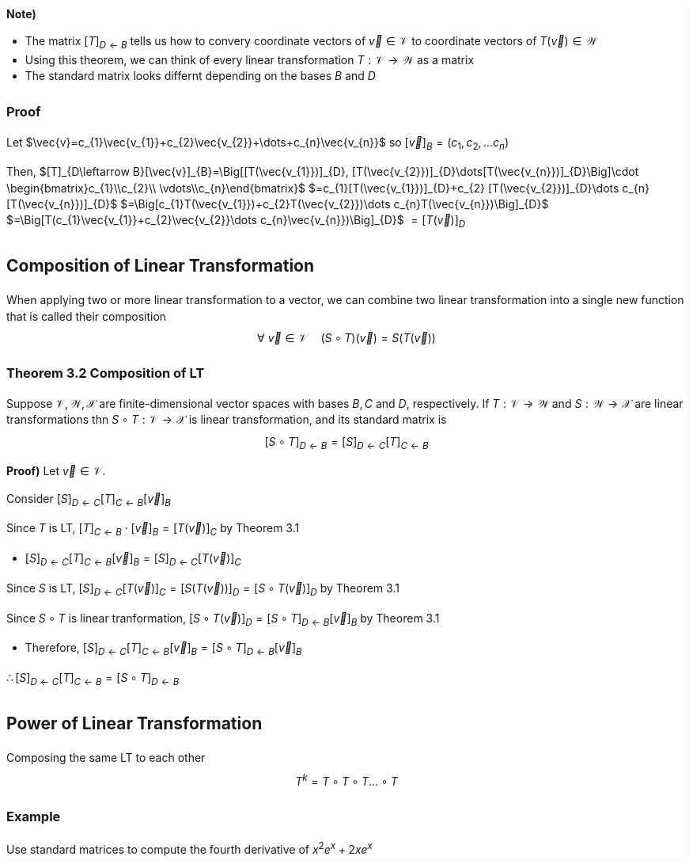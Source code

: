 **Note)**
- The matrix $[T]_{D\leftarrow B}$ tells us how to convery coordinate vectors of $\vec{v}\in\mathcal{V}$ to coordinate vectors of $T(\vec{v})\in \mathcal{W}$
- Using this theorem, we can think of every linear transformation $T:\mathcal{V}\to \mathcal{W}$ as a matrix
- The standard matrix looks differnt depending on the bases $B$ and $D$

### Proof
Let $\vec{v}=c_{1}\vec{v_{1}}+c_{2}\vec{v_{2}}+\dots+c_{n}\vec{v_{n}}$ so $[\vec{v}]_{B}=(c_{1},c_{2},\dots c_{n})$

Then, $[T]_{D\leftarrow B}[\vec{v}]_{B}=\Big[[T(\vec{v_{1}})]_{D}, [T(\vec{v_{2}})]_{D}\dots[T(\vec{v_{n}})]_{D}\Big]\cdot \begin{bmatrix}c_{1}\\c_{2}\\ \vdots\\c_{n}\end{bmatrix}$
	$=c_{1}[T(\vec{v_{1}})]_{D}+c_{2} [T(\vec{v_{2}})]_{D}\dots c_{n}[T(\vec{v_{n}})]_{D}$
	$=\Big[c_{1}T(\vec{v_{1}})+c_{2}T(\vec{v_{2}})\dots c_{n}T(\vec{v_{n}})\Big]_{D}$
	$=\Big[T(c_{1}\vec{v_{1}}+c_{2}\vec{v_{2}}\dots c_{n}\vec{v_{n}})\Big]_{D}$
	$=[T(\vec{v})]_{D}$

## Composition of Linear Transformation
When applying two or more linear transformation to a vector, we can combine two linear transformation into a single new function that is called their composition
$$\forall \text{ }\vec{v}\in\mathcal{V}\quad(S\circ T)(\vec{v})=S(T(\vec{v}))$$

### Theorem 3.2 Composition of LT
Suppose $\mathcal{V}, \mathcal{W}, \mathcal{X}$ are finite-dimensional vector spaces with bases $B,C$ and $D$, respectively. If $T:\mathcal{V}\to \mathcal{W}$ and $S:\mathcal{W}\to \mathcal{X}$ are linear transformations thn $S\circ T:\mathcal{V}\to \mathcal{X}$ is linear transformation, and its standard matrix is
$$[S\circ T]_{D\leftarrow B}=[S]_{D\leftarrow C}[T]_{C\leftarrow B}$$

**Proof)** Let $\vec{v}\in\mathcal{V}$. 

Consider $[S]_{D\leftarrow C}[T]_{C\leftarrow B}[\vec{v}]_{B}$

Since $T$ is LT, $[T]_{C\leftarrow B}\cdot[\vec{v}]_{B}=[T(\vec{v})]_{C}$ by Theorem 3.1
- $[S]_{D\leftarrow C}[T]_{C\leftarrow B}[\vec{v}]_{B}=[S]_{D\leftarrow C}[T(\vec{v})]_{C}$

Since $S$ is LT, $[S]_{D\leftarrow C}[T(\vec{v})]_{C}=[S(T(\vec{v}))]_{D}= [S\circ T(\vec{v})]_{D}$ by Theorem 3.1

Since $S\circ T$ is linear tranformation, $[S\circ T(\vec{v})]_{D}=[S\circ T]_{D\leftarrow B}[\vec{v}]_{B}$ by Theorem 3.1
- Therefore, $[S]_{D\leftarrow C}[T]_{C\leftarrow B}[\vec{v}]_{B}=[S\circ T]_{D\leftarrow B}[\vec{v}]_{B}$

$\therefore [S]_{D\leftarrow C}[T]_{C\leftarrow B}=[S\circ T]_{D\leftarrow B}$

## Power of Linear Transformation
Composing the same LT to each other 
$$T^{k}=T\circ T\circ T\dots\circ T $$

### Example
Use standard matrices to compute the fourth derivative of $x^{2}e^{x}+2xe^{x}$

